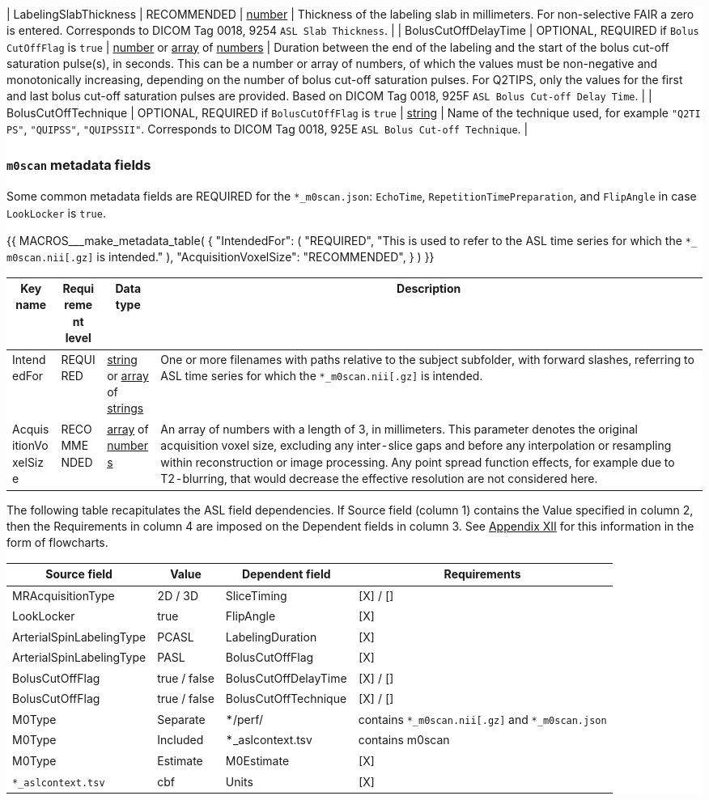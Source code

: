 | LabelingSlabThickness | RECOMMENDED                                       | [number][]                             | Thickness of the labeling slab in millimeters. For non-selective FAIR a zero is entered. Corresponds to DICOM Tag 0018, 9254 `ASL Slab Thickness`.                                                                                                                                                                                                                                                                                                       |
| BolusCutOffDelayTime  | OPTIONAL, REQUIRED if `BolusCutOffFlag` is `true` | [number][] or [array][] of [numbers][] | Duration between the end of the labeling and the start of the bolus cut-off saturation pulse(s), in seconds. This can be a number or array of numbers, of which the values must be non-negative and monotonically increasing, depending on the number of bolus cut-off saturation pulses. For Q2TIPS, only the values for the first and last bolus cut-off saturation pulses are provided. Based on DICOM Tag 0018, 925F `ASL Bolus Cut-off Delay Time`. |
| BolusCutOffTechnique  | OPTIONAL, REQUIRED if `BolusCutOffFlag` is `true` | [string][]                             | Name of the technique used, for example `"Q2TIPS"`, `"QUIPSS"`, `"QUIPSSII"`. Corresponds to DICOM Tag 0018, 925E `ASL Bolus Cut-off Technique`.                                                                                                                                                                                                                                                                                                         |

### `m0scan` metadata fields

Some common metadata fields are REQUIRED for the `*_m0scan.json`: `EchoTime`, `RepetitionTimePreparation`, and `FlipAngle` in case `LookLocker` is `true`.

{{ MACROS___make_metadata_table(
   {
      "IntendedFor": (
         "REQUIRED",
         "This is used to refer to the ASL time series for which the `*_m0scan.nii[.gz]` is intended."
      ),
      "AcquisitionVoxelSize": "RECOMMENDED",
   }
) }}

| **Key name**         | **Requirement level** | **Data type**                          | **Description**                                                                                                                                                                                                                                                                                                                                                                   |
| -------------------- | --------------------- | -------------------------------------- | --------------------------------------------------------------------------------------------------------------------------------------------------------------------------------------------------------------------------------------------------------------------------------------------------------------------------------------------------------------------------------- |
| IntendedFor          | REQUIRED              | [string][] or [array][] of [strings][] | One or more filenames with paths relative to the subject subfolder, with forward slashes, referring to ASL time series for which the `*_m0scan.nii[.gz]` is intended.                                                                                                                                                                                                             |
| AcquisitionVoxelSize | RECOMMENDED           | [array][] of [numbers][]               | An array of numbers with a length of 3, in millimeters. This parameter denotes the original acquisition voxel size, excluding any inter-slice gaps and before any interpolation or resampling within reconstruction or image processing. Any point spread function effects, for example due to T2-blurring, that would decrease the effective resolution are not considered here. |

The following table recapitulates the ASL field dependencies. If Source field (column 1) contains the Value specified in column 2, then the Requirements in column 4 are
imposed on the Dependent fields in column 3. See [Appendix XII](../99-appendices/12-arterial-spin-labeling.md#flowchart-based-on-dependency-table) for this information in the
form of flowcharts.

| **Source field**         | **Value**    | **Dependent field**  | **Requirements**                                 |
|--------------------------|--------------|----------------------|--------------------------------------------------|
| MRAcquisitionType        | 2D / 3D      | SliceTiming          | \[X\] / \[\]                                     |
| LookLocker               | true         | FlipAngle            | \[X\]                                            |
| ArterialSpinLabelingType | PCASL        | LabelingDuration     | \[X\]                                            |
| ArterialSpinLabelingType | PASL         | BolusCutOffFlag      | \[X\]                                            |
| BolusCutOffFlag          | true / false | BolusCutOffDelayTime | \[X\] / \[\]                                     |
| BolusCutOffFlag          | true / false | BolusCutOffTechnique | \[X\] / \[\]                                     |
| M0Type                   | Separate     | */perf/              | contains `*_m0scan.nii[.gz]` and `*_m0scan.json` |
| M0Type                   | Included     | *_aslcontext.tsv     | contains m0scan                                  |
| M0Type                   | Estimate     | M0Estimate           | \[X\]                                            |
| `*_aslcontext.tsv`       | cbf          | Units                | \[X\]                                            |


[deprecated]: ../02-common-principles.md#definitions
[string]: https://www.w3schools.com/js/js_json_datatypes.asp
[strings]: https://www.w3schools.com/js/js_json_datatypes.asp
[integer]: https://www.w3schools.com/js/js_json_datatypes.asp
[number]: https://www.w3schools.com/js/js_json_datatypes.asp
[numbers]: https://www.w3schools.com/js/js_json_datatypes.asp
[boolean]: https://www.w3schools.com/js/js_json_datatypes.asp
[array]: https://www.w3schools.com/js/js_json_arrays.asp
[arrays]: https://www.w3schools.com/js/js_json_arrays.asp
[object]: https://www.json.org/json-en.html
[uri]: ../02-common-principles.md#uniform-resource-indicator